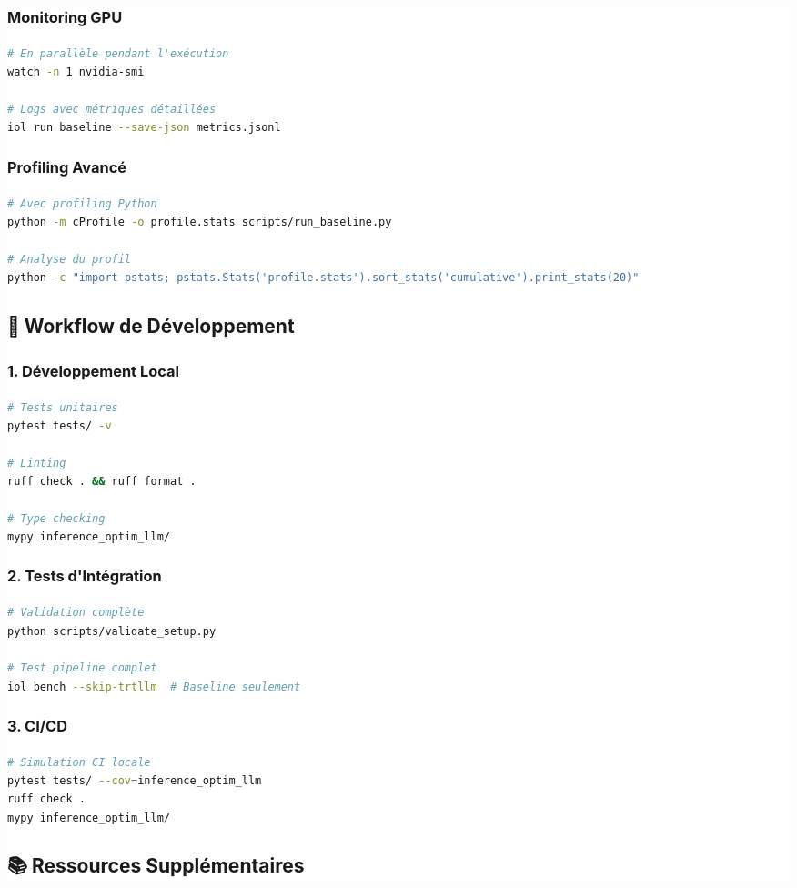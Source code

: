 ### Monitoring GPU
```bash
# En parallèle pendant l'exécution
watch -n 1 nvidia-smi

# Logs avec métriques détaillées
iol run baseline --save-json metrics.jsonl
```

### Profiling Avancé
```bash
# Avec profiling Python
python -m cProfile -o profile.stats scripts/run_baseline.py

# Analyse du profil
python -c "import pstats; pstats.Stats('profile.stats').sort_stats('cumulative').print_stats(20)"
```

## 🎯 Workflow de Développement

### 1. Développement Local
```bash
# Tests unitaires
pytest tests/ -v

# Linting
ruff check . && ruff format .

# Type checking
mypy inference_optim_llm/
```

### 2. Tests d'Intégration
```bash
# Validation complète
python scripts/validate_setup.py

# Test pipeline complet
iol bench --skip-trtllm  # Baseline seulement
```

### 3. CI/CD
```bash
# Simulation CI locale
pytest tests/ --cov=inference_optim_llm
ruff check .
mypy inference_optim_llm/
```

## 📚 Ressources Supplémentaires
